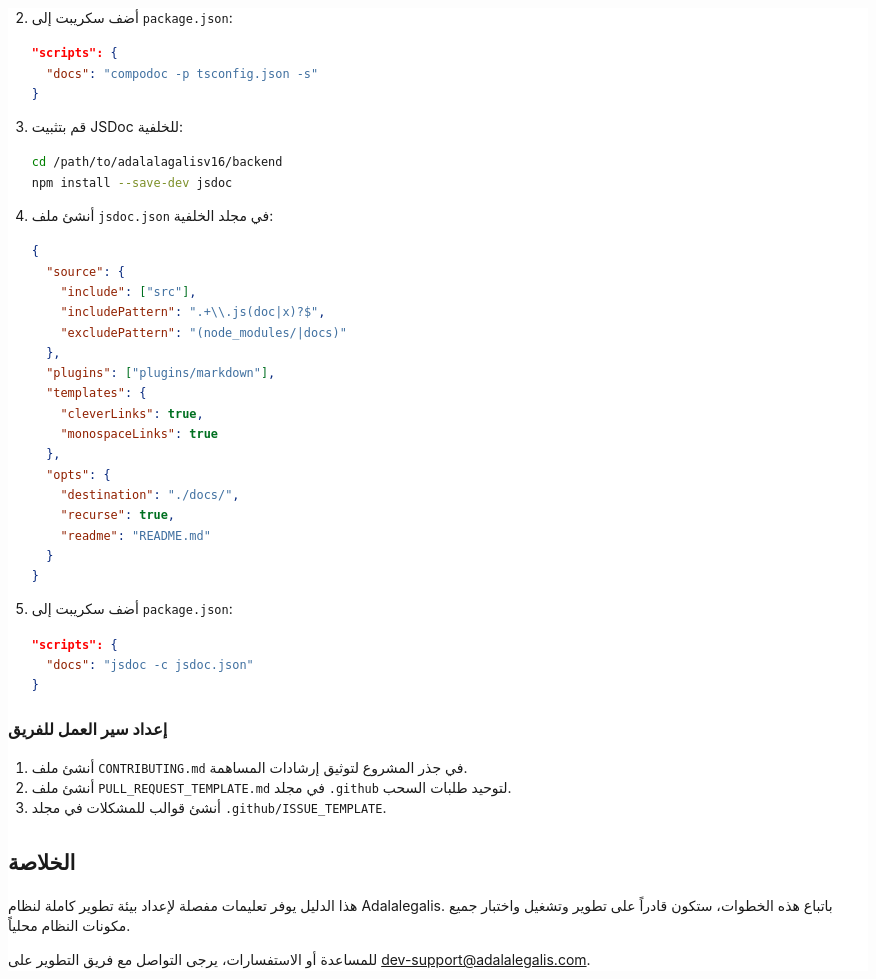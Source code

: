 2. أضف سكريبت إلى `package.json`:
   ```json
   "scripts": {
     "docs": "compodoc -p tsconfig.json -s"
   }
   ```

3. قم بتثبيت JSDoc للخلفية:
   ```bash
   cd /path/to/adalalagalisv16/backend
   npm install --save-dev jsdoc
   ```

4. أنشئ ملف `jsdoc.json` في مجلد الخلفية:
   ```json
   {
     "source": {
       "include": ["src"],
       "includePattern": ".+\\.js(doc|x)?$",
       "excludePattern": "(node_modules/|docs)"
     },
     "plugins": ["plugins/markdown"],
     "templates": {
       "cleverLinks": true,
       "monospaceLinks": true
     },
     "opts": {
       "destination": "./docs/",
       "recurse": true,
       "readme": "README.md"
     }
   }
   ```

5. أضف سكريبت إلى `package.json`:
   ```json
   "scripts": {
     "docs": "jsdoc -c jsdoc.json"
   }
   ```

### إعداد سير العمل للفريق

1. أنشئ ملف `CONTRIBUTING.md` في جذر المشروع لتوثيق إرشادات المساهمة.
2. أنشئ ملف `PULL_REQUEST_TEMPLATE.md` في مجلد `.github` لتوحيد طلبات السحب.
3. أنشئ قوالب للمشكلات في مجلد `.github/ISSUE_TEMPLATE`.

## الخلاصة

هذا الدليل يوفر تعليمات مفصلة لإعداد بيئة تطوير كاملة لنظام Adalalegalis. باتباع هذه الخطوات، ستكون قادراً على تطوير وتشغيل واختبار جميع مكونات النظام محلياً.

للمساعدة أو الاستفسارات، يرجى التواصل مع فريق التطوير على dev-support@adalalegalis.com.
